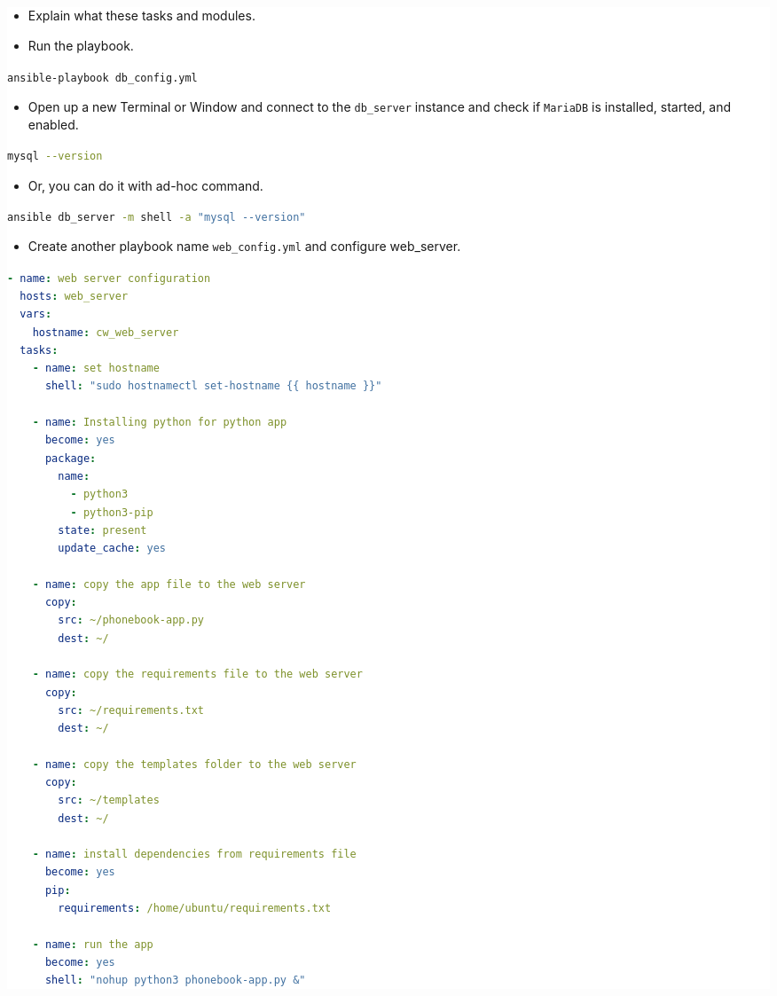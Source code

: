 - Explain what these tasks and modules.

- Run the playbook.

```bash
ansible-playbook db_config.yml
```

- Open up a new Terminal or Window and connect to the ```db_server``` instance and check if ```MariaDB``` is installed, started, and enabled.

```bash
mysql --version
```

- Or, you can do it with ad-hoc command.

```bash
ansible db_server -m shell -a "mysql --version"
```

- Create another playbook name `web_config.yml` and configure web_server.

```yml
- name: web server configuration
  hosts: web_server
  vars:
    hostname: cw_web_server
  tasks:
    - name: set hostname
      shell: "sudo hostnamectl set-hostname {{ hostname }}"

    - name: Installing python for python app
      become: yes
      package:
        name:
          - python3
          - python3-pip
        state: present
        update_cache: yes

    - name: copy the app file to the web server
      copy:
        src: ~/phonebook-app.py
        dest: ~/

    - name: copy the requirements file to the web server
      copy:
        src: ~/requirements.txt
        dest: ~/

    - name: copy the templates folder to the web server
      copy:
        src: ~/templates
        dest: ~/

    - name: install dependencies from requirements file
      become: yes
      pip:
        requirements: /home/ubuntu/requirements.txt

    - name: run the app
      become: yes
      shell: "nohup python3 phonebook-app.py &"
```
